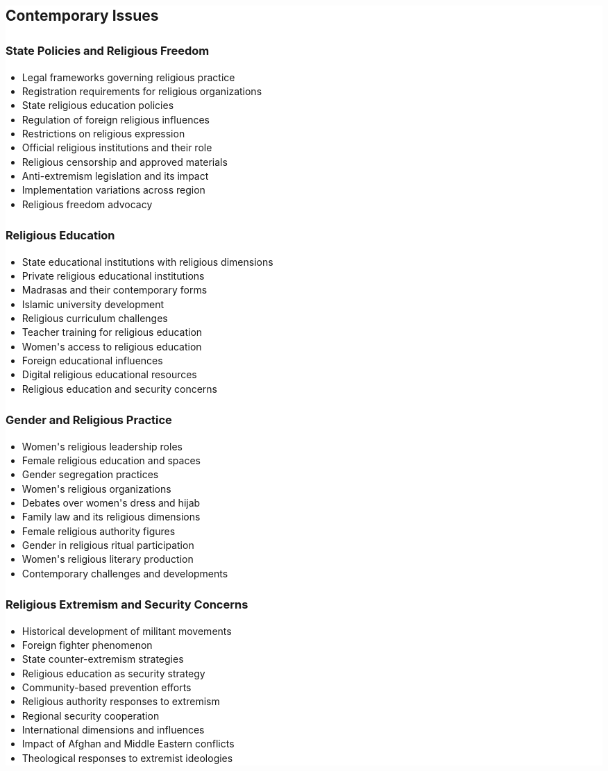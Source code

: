 ## Contemporary Issues

### State Policies and Religious Freedom

- Legal frameworks governing religious practice
- Registration requirements for religious organizations
- State religious education policies
- Regulation of foreign religious influences
- Restrictions on religious expression
- Official religious institutions and their role
- Religious censorship and approved materials
- Anti-extremism legislation and its impact
- Implementation variations across region
- Religious freedom advocacy

### Religious Education

- State educational institutions with religious dimensions
- Private religious educational institutions
- Madrasas and their contemporary forms
- Islamic university development
- Religious curriculum challenges
- Teacher training for religious education
- Women's access to religious education
- Foreign educational influences
- Digital religious educational resources
- Religious education and security concerns

### Gender and Religious Practice

- Women's religious leadership roles
- Female religious education and spaces
- Gender segregation practices
- Women's religious organizations
- Debates over women's dress and hijab
- Family law and its religious dimensions
- Female religious authority figures
- Gender in religious ritual participation
- Women's religious literary production
- Contemporary challenges and developments

### Religious Extremism and Security Concerns

- Historical development of militant movements
- Foreign fighter phenomenon
- State counter-extremism strategies
- Religious education as security strategy
- Community-based prevention efforts
- Religious authority responses to extremism
- Regional security cooperation
- International dimensions and influences
- Impact of Afghan and Middle Eastern conflicts
- Theological responses to extremist ideologies
